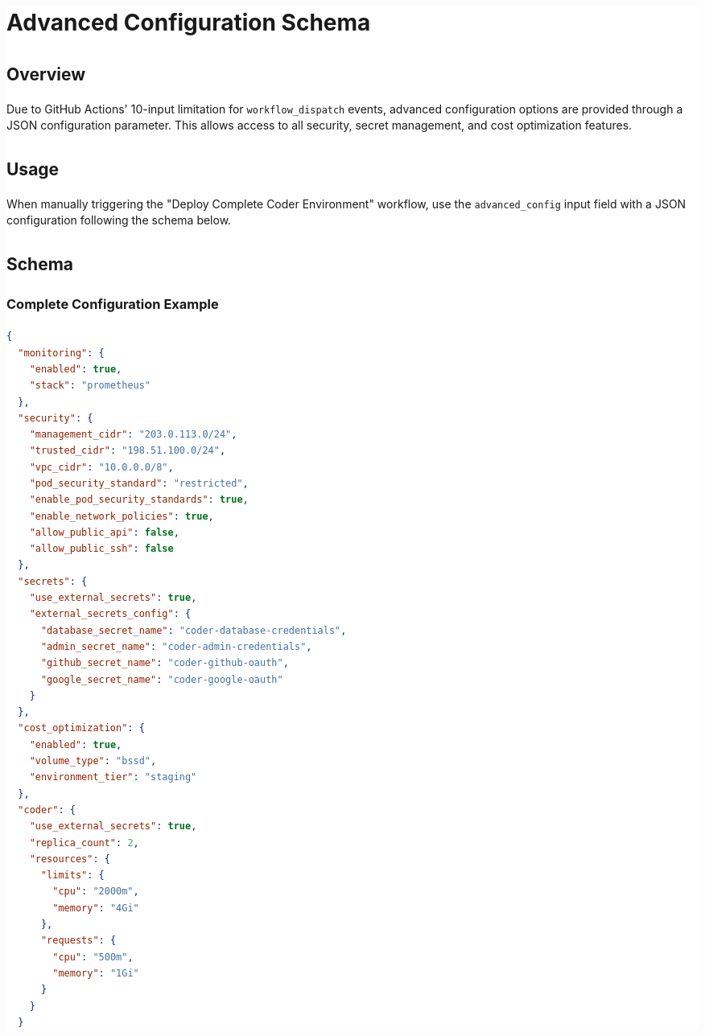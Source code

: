 # Advanced Configuration Schema

## Overview

Due to GitHub Actions' 10-input limitation for `workflow_dispatch` events, advanced configuration options are provided through a JSON configuration parameter. This allows access to all security, secret management, and cost optimization features.

## Usage

When manually triggering the "Deploy Complete Coder Environment" workflow, use the `advanced_config` input field with a JSON configuration following the schema below.

## Schema

### Complete Configuration Example

```json
{
  "monitoring": {
    "enabled": true,
    "stack": "prometheus"
  },
  "security": {
    "management_cidr": "203.0.113.0/24",
    "trusted_cidr": "198.51.100.0/24",
    "vpc_cidr": "10.0.0.0/8",
    "pod_security_standard": "restricted",
    "enable_pod_security_standards": true,
    "enable_network_policies": true,
    "allow_public_api": false,
    "allow_public_ssh": false
  },
  "secrets": {
    "use_external_secrets": true,
    "external_secrets_config": {
      "database_secret_name": "coder-database-credentials",
      "admin_secret_name": "coder-admin-credentials",
      "github_secret_name": "coder-github-oauth",
      "google_secret_name": "coder-google-oauth"
    }
  },
  "cost_optimization": {
    "enabled": true,
    "volume_type": "bssd",
    "environment_tier": "staging"
  },
  "coder": {
    "use_external_secrets": true,
    "replica_count": 2,
    "resources": {
      "limits": {
        "cpu": "2000m",
        "memory": "4Gi"
      },
      "requests": {
        "cpu": "500m",
        "memory": "1Gi"
      }
    }
  }
```